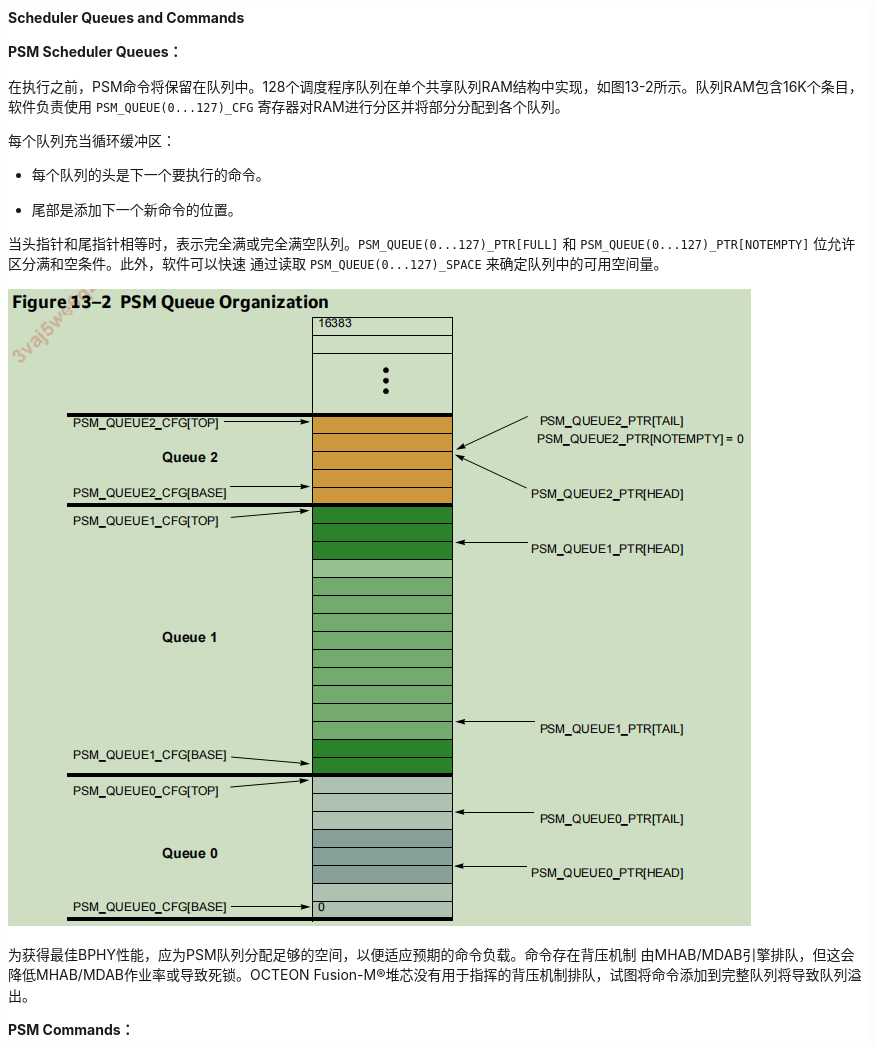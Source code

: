 **Scheduler Queues and Commands**

**PSM Scheduler Queues：**

在执行之前，PSM命令将保留在队列中。128个调度程序队列在单个共享队列RAM结构中实现，如图13-2所示。队列RAM包含16K个条目，软件负责使用 `PSM_QUEUE(0...127)_CFG` 寄存器对RAM进行分区并将部分分配到各个队列。

每个队列充当循环缓冲区：

- 每个队列的头是下一个要执行的命令。

- 尾部是添加下一个新命令的位置。

当头指针和尾指针相等时，表示完全满或完全满空队列。`PSM_QUEUE(0...127)_PTR[FULL]` 和 `PSM_QUEUE(0...127)_PTR[NOTEMPTY]` 位允许区分满和空条件。此外，软件可以快速
通过读取 `PSM_QUEUE(0...127)_SPACE` 来确定队列中的可用空间量。

![image-20220628143955559](images/marvell-npa-2.3.png)

为获得最佳BPHY性能，应为PSM队列分配足够的空间，以便适应预期的命令负载。命令存在背压机制
由MHAB/MDAB引擎排队，但这会降低MHAB/MDAB作业率或导致死锁。OCTEON Fusion-M®堆芯没有用于指挥的背压机制排队，试图将命令添加到完整队列将导致队列溢出。

**PSM Commands：**
